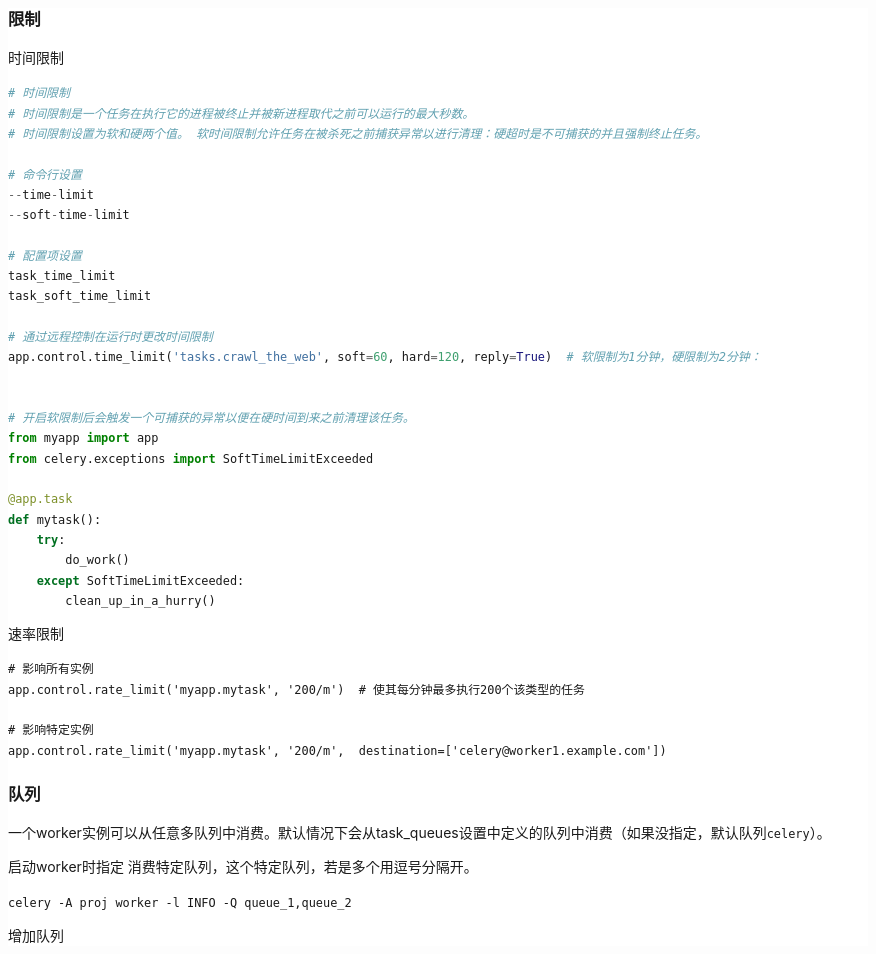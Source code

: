 ### 限制

时间限制

```python
# 时间限制
# 时间限制是一个任务在执行它的进程被终止并被新进程取代之前可以运行的最大秒数。
# 时间限制设置为软和硬两个值。 软时间限制允许任务在被杀死之前捕获异常以进行清理：硬超时是不可捕获的并且强制终止任务。

# 命令行设置
--time-limit
--soft-time-limit

# 配置项设置
task_time_limit
task_soft_time_limit

# 通过远程控制在运行时更改时间限制
app.control.time_limit('tasks.crawl_the_web', soft=60, hard=120, reply=True)  # 软限制为1分钟，硬限制为2分钟：


# 开启软限制后会触发一个可捕获的异常以便在硬时间到来之前清理该任务。
from myapp import app
from celery.exceptions import SoftTimeLimitExceeded

@app.task
def mytask():
    try:
        do_work()
    except SoftTimeLimitExceeded:
        clean_up_in_a_hurry()
```

速率限制

```shell
# 影响所有实例
app.control.rate_limit('myapp.mytask', '200/m')  # 使其每分钟最多执行200个该类型的任务

# 影响特定实例
app.control.rate_limit('myapp.mytask', '200/m',  destination=['celery@worker1.example.com'])
```

### 队列

一个worker实例可以从任意多队列中消费。默认情况下会从task_queues设置中定义的队列中消费（如果没指定，默认队列`celery`）。

启动worker时指定 消费特定队列，这个特定队列，若是多个用逗号分隔开。

```shell
celery -A proj worker -l INFO -Q queue_1,queue_2
```

增加队列
